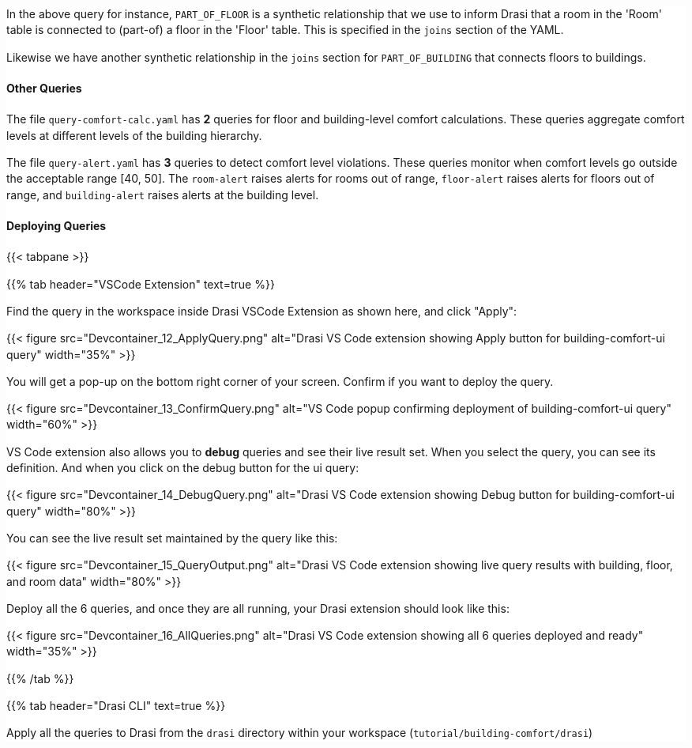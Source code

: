 In the above query for instance, `PART_OF_FLOOR` is a synthetic relationship
  that we use to inform Drasi that a room in the 'Room' table is connected to
  (part-of) a floor in the 'Floor' table. This is specified in the `joins`
  section of the YAML.

Likewise we have another synthetic relationship in the `joins` section for
  `PART_OF_BUILDING` that connects floors to buildings.

#### Other Queries

The file `query-comfort-calc.yaml` has **2** queries for floor and building-level comfort calculations. These queries aggregate comfort levels at different levels of the building hierarchy.

The file `query-alert.yaml` has **3** queries to detect comfort level violations. These queries monitor when comfort levels go outside the acceptable range [40, 50]. The `room-alert` raises alerts for rooms out of range, `floor-alert` raises alerts for floors out of range, and `building-alert` raises alerts at the building level.

#### Deploying Queries

{{< tabpane >}}

{{% tab header="VSCode Extension" text=true %}}

Find the query in the workspace inside Drasi VSCode Extension as shown here, and click "Apply":

{{< figure src="Devcontainer_12_ApplyQuery.png"
  alt="Drasi VS Code extension showing Apply button for building-comfort-ui query" width="35%" >}}

You will get a pop-up on the bottom right corner of your screen. Confirm if you want to deploy the query.

{{< figure src="Devcontainer_13_ConfirmQuery.png"
  alt="VS Code popup confirming deployment of building-comfort-ui query" width="60%" >}}

VS Code extension also allows you to **debug** queries and see their live result set. When you select the query, you can see its definition. And when you click on the debug button for the ui query:

{{< figure src="Devcontainer_14_DebugQuery.png"
  alt="Drasi VS Code extension showing Debug button for building-comfort-ui query" width="80%" >}}

You can see the live result set maintained by the query like this:

{{< figure src="Devcontainer_15_QueryOutput.png"
  alt="Drasi VS Code extension showing live query results with building, floor, and room data" width="80%" >}}

Deploy all the 6 queries, and once they are all running, your Drasi extension should look like this:

{{< figure src="Devcontainer_16_AllQueries.png"
  alt="Drasi VS Code extension showing all 6 queries deployed and ready" width="35%" >}}

{{% /tab %}}

{{% tab header="Drasi CLI" text=true %}}

Apply all the queries to Drasi from the `drasi` directory within your workspace (`tutorial/building-comfort/drasi`)
